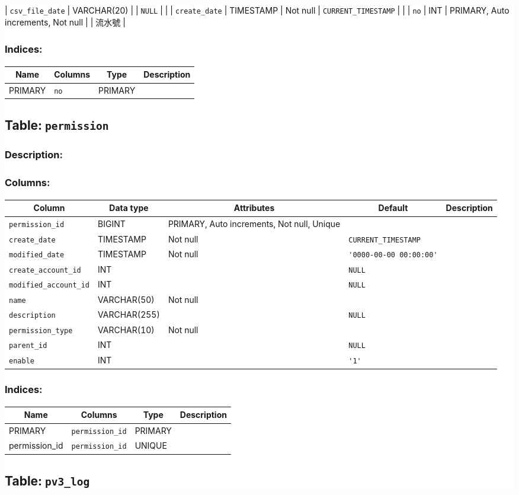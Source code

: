 | `csv_file_date` | VARCHAR(20) |  | `NULL` |   |
| `create_date` | TIMESTAMP | Not null | `CURRENT_TIMESTAMP` |   |
| `no` | INT | PRIMARY, Auto increments, Not null |   | 流水號 |


### Indices: 

| Name | Columns | Type | Description |
| --- | --- | --- | --- |
| PRIMARY | `no` | PRIMARY |   |


## Table: `permission`

### Description: 



### Columns: 

| Column | Data type | Attributes | Default | Description |
| --- | --- | --- | --- | ---  |
| `permission_id` | BIGINT | PRIMARY, Auto increments, Not null, Unique |   |   |
| `create_date` | TIMESTAMP | Not null | `CURRENT_TIMESTAMP` |   |
| `modified_date` | TIMESTAMP | Not null | `'0000-00-00 00:00:00'` |   |
| `create_account_id` | INT |  | `NULL` |   |
| `modified_account_id` | INT |  | `NULL` |   |
| `name` | VARCHAR(50) | Not null |   |   |
| `description` | VARCHAR(255) |  | `NULL` |   |
| `permission_type` | VARCHAR(10) | Not null |   |   |
| `parent_id` | INT |  | `NULL` |   |
| `enable` | INT |  | `'1'` |   |


### Indices: 

| Name | Columns | Type | Description |
| --- | --- | --- | --- |
| PRIMARY | `permission_id` | PRIMARY |   |
| permission_id | `permission_id` | UNIQUE |   |


## Table: `pv3_log`
